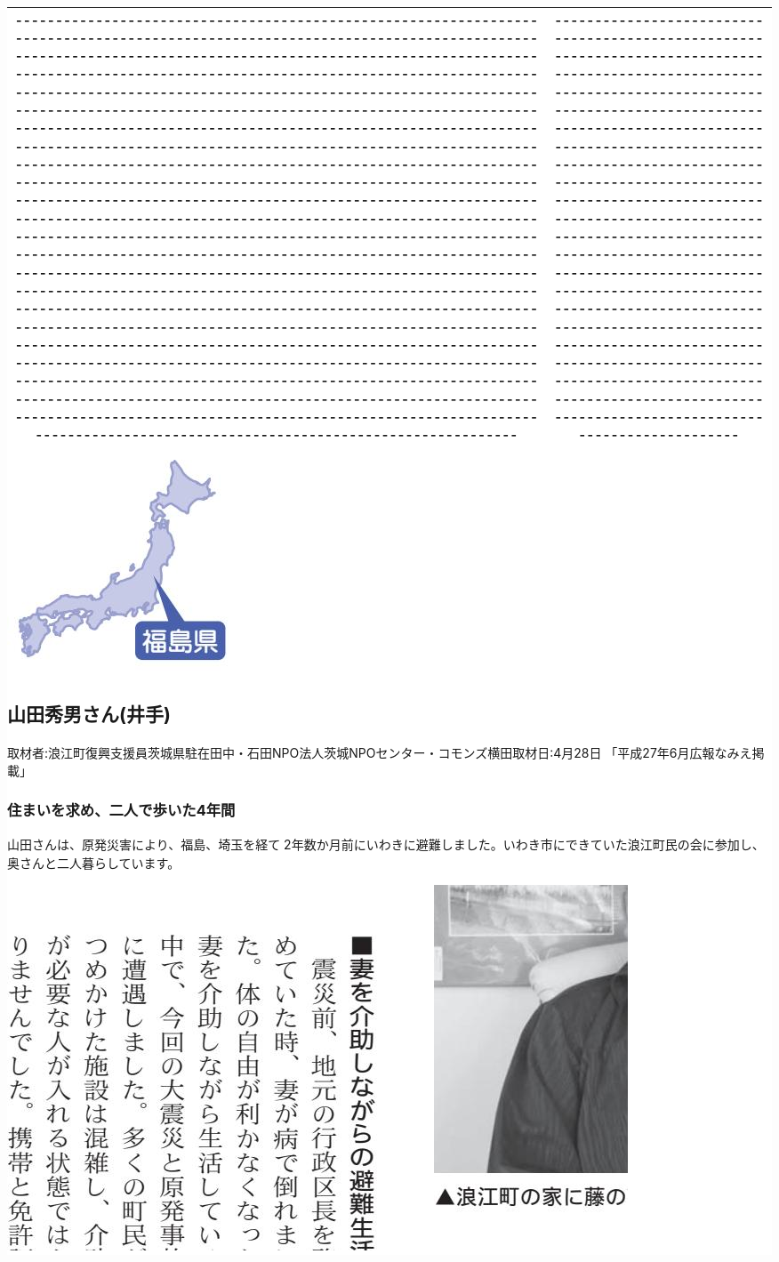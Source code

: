 |-------------------------------------------------------------------------------------------------------------------------------------------------------------------------------------------------------------------------------------------------------------------------------------------------------------------------------------------------------------------------------------------------------------------------------------------------------------------------------------------------------------------------------------------------------------------------------------------------------------------------------------------------------------------------------------------------------------------------------------------------------------------------------------------------------------------------------------------------------------------------------------------------------------------------------------------------------------------------------------------------------------------------------------------------------------------------------------------------------------------------------------------------------------------------------------------------------------------------------------------------------------------------------------------------------------------------------------------------------------------------------------------------------------------------------------------------------------------------------------------------------------------------------------------------------------------------------------------------------------------|------------------------------------------------------------------------------------------------------------------------------------------------------------------------------------------------------------------------------------------------------------------------------------------------------------------------------------------------------------------------------------------------------------------------------------------------------------------------------------------------------------------------------------------------------------------------------------------------------------------------------------------|
|-------------------------------------------------------------------------------------------------------------------------------------------------------------------------------------------------------------------------------------------------------------------------------------------------------------------------------------------------------------------------------------------------------------------------------------------------------------------------------------------------------------------------------------------------------------------------------------------------------------------------------------------------------------------------------------------------------------------------------------------------------------------------------------------------------------------------------------------------------------------------------------------------------------------------------------------------------------------------------------------------------------------------------------------------------------------------------------------------------------------------------------------------------------------------------------------------------------------------------------------------------------------------------------------------------------------------------------------------------------------------------------------------------------------------------------------------------------------------------------------------------------------------------------------------------------------------------------------------------------------|------------------------------------------------------------------------------------------------------------------------------------------------------------------------------------------------------------------------------------------------------------------------------------------------------------------------------------------------------------------------------------------------------------------------------------------------------------------------------------------------------------------------------------------------------------------------------------------------------------------------------------------|

![](_page_12_Picture_0.jpeg)

## 山田秀男さん(井手)

取材者:浪江町復興支援員茨城県駐在田中・石田NPO法人茨城NPOセンター・コモンズ横田取材日:4月28日 「平成27年6月広報なみえ掲載」

### 住まいを求め、二人で歩いた4年間

山田さんは、原発災害により、福島、埼玉を経て 2年数か月前にいわきに避難しました。いわき市にできていた浪江町民の会に参加し、奥さんと二人暮らしています。

![](_page_12_Picture_5.jpeg)
